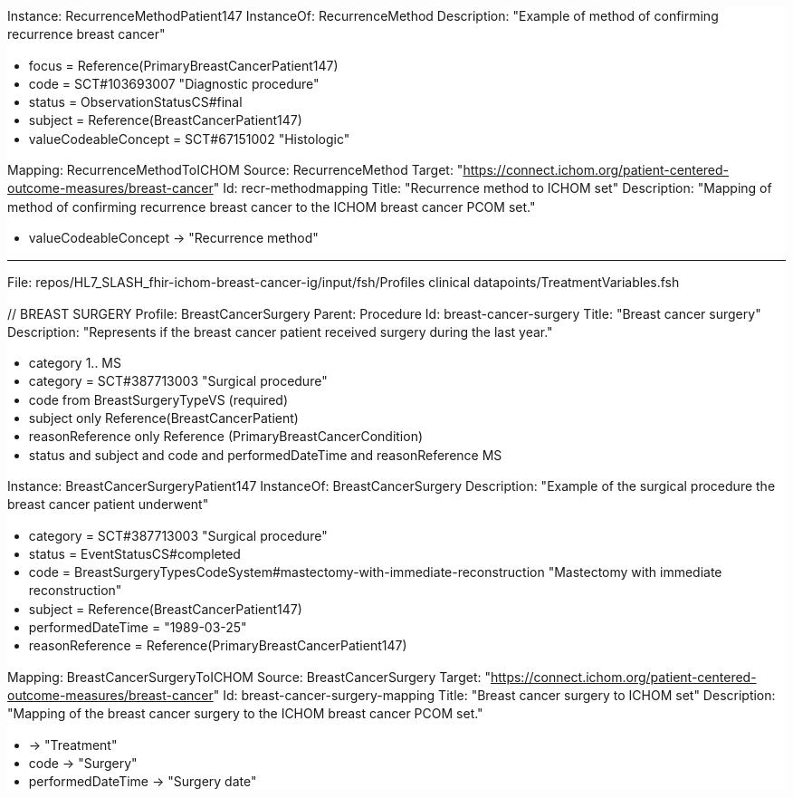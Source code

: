 Instance: RecurrenceMethodPatient147
InstanceOf: RecurrenceMethod
Description: "Example of method of confirming recurrence breast cancer"
* focus = Reference(PrimaryBreastCancerPatient147)
* code = SCT#103693007 "Diagnostic procedure"
* status = ObservationStatusCS#final
* subject = Reference(BreastCancerPatient147)
* valueCodeableConcept = SCT#67151002 "Histologic"

Mapping: RecurrenceMethodToICHOM
Source:	RecurrenceMethod
Target: "https://connect.ichom.org/patient-centered-outcome-measures/breast-cancer"
Id: recr-methodmapping
Title: "Recurrence method to ICHOM set"
Description: "Mapping of method of confirming recurrence breast cancer to the ICHOM breast cancer PCOM set." 	
* valueCodeableConcept -> "Recurrence method"


---

File: repos/HL7_SLASH_fhir-ichom-breast-cancer-ig/input/fsh/Profiles clinical datapoints/TreatmentVariables.fsh

// BREAST SURGERY
Profile: BreastCancerSurgery
Parent: Procedure 
Id: breast-cancer-surgery
Title: "Breast cancer surgery"
Description: "Represents if the breast cancer patient received surgery during the last year."
* category 1.. MS
* category = SCT#387713003 "Surgical procedure" 
* code from BreastSurgeryTypeVS (required)
* subject only Reference(BreastCancerPatient)
* reasonReference only Reference (PrimaryBreastCancerCondition)
* status and subject and code and performedDateTime	and reasonReference MS

Instance: BreastCancerSurgeryPatient147
InstanceOf: BreastCancerSurgery 
Description: "Example of the surgical procedure the breast cancer patient underwent"
* category = SCT#387713003 "Surgical procedure" 
* status = EventStatusCS#completed
* code = BreastSurgeryTypesCodeSystem#mastectomy-with-immediate-reconstruction "Mastectomy with immediate reconstruction"
* subject = Reference(BreastCancerPatient147)
* performedDateTime = "1989-03-25"
* reasonReference = Reference(PrimaryBreastCancerPatient147)

Mapping: BreastCancerSurgeryToICHOM
Source:	BreastCancerSurgery
Target: "https://connect.ichom.org/patient-centered-outcome-measures/breast-cancer"
Id: breast-cancer-surgery-mapping
Title: "Breast cancer surgery to ICHOM set"
Description: "Mapping of the breast cancer surgery to the ICHOM breast cancer PCOM set."
* -> "Treatment"
* code -> "Surgery"
* performedDateTime -> "Surgery date" 
